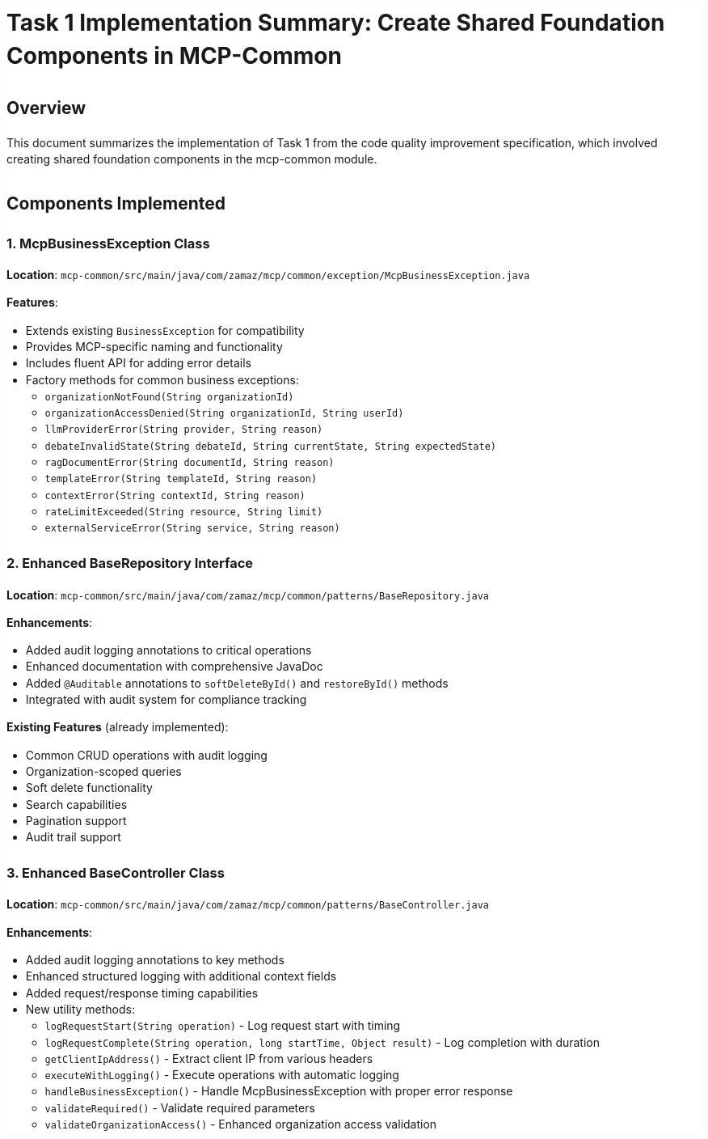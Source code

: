 # Task 1 Implementation Summary: Create Shared Foundation Components in MCP-Common

## Overview
This document summarizes the implementation of Task 1 from the code quality improvement specification, which involved creating shared foundation components in the mcp-common module.

## Components Implemented

### 1. McpBusinessException Class
**Location**: `mcp-common/src/main/java/com/zamaz/mcp/common/exception/McpBusinessException.java`

**Features**:
- Extends existing `BusinessException` for compatibility
- Provides MCP-specific naming and functionality
- Includes fluent API for adding error details
- Factory methods for common business exceptions:
  - `organizationNotFound(String organizationId)`
  - `organizationAccessDenied(String organizationId, String userId)`
  - `llmProviderError(String provider, String reason)`
  - `debateInvalidState(String debateId, String currentState, String expectedState)`
  - `ragDocumentError(String documentId, String reason)`
  - `templateError(String templateId, String reason)`
  - `contextError(String contextId, String reason)`
  - `rateLimitExceeded(String resource, String limit)`
  - `externalServiceError(String service, String reason)`

### 2. Enhanced BaseRepository Interface
**Location**: `mcp-common/src/main/java/com/zamaz/mcp/common/patterns/BaseRepository.java`

**Enhancements**:
- Added audit logging annotations to critical operations
- Enhanced documentation with comprehensive JavaDoc
- Added `@Auditable` annotations to `softDeleteById()` and `restoreById()` methods
- Integrated with audit system for compliance tracking

**Existing Features** (already implemented):
- Common CRUD operations with audit logging
- Organization-scoped queries
- Soft delete functionality
- Search capabilities
- Pagination support
- Audit trail support

### 3. Enhanced BaseController Class
**Location**: `mcp-common/src/main/java/com/zamaz/mcp/common/patterns/BaseController.java`

**Enhancements**:
- Added audit logging annotations to key methods
- Enhanced structured logging with additional context fields
- Added request/response timing capabilities
- New utility methods:
  - `logRequestStart(String operation)` - Log request start with timing
  - `logRequestComplete(String operation, long startTime, Object result)` - Log completion with duration
  - `getClientIpAddress()` - Extract client IP from various headers
  - `executeWithLogging()` - Execute operations with automatic logging
  - `handleBusinessException()` - Handle McpBusinessException with proper error response
  - `validateRequired()` - Validate required parameters
  - `validateOrganizationAccess()` - Enhanced organization access validation
